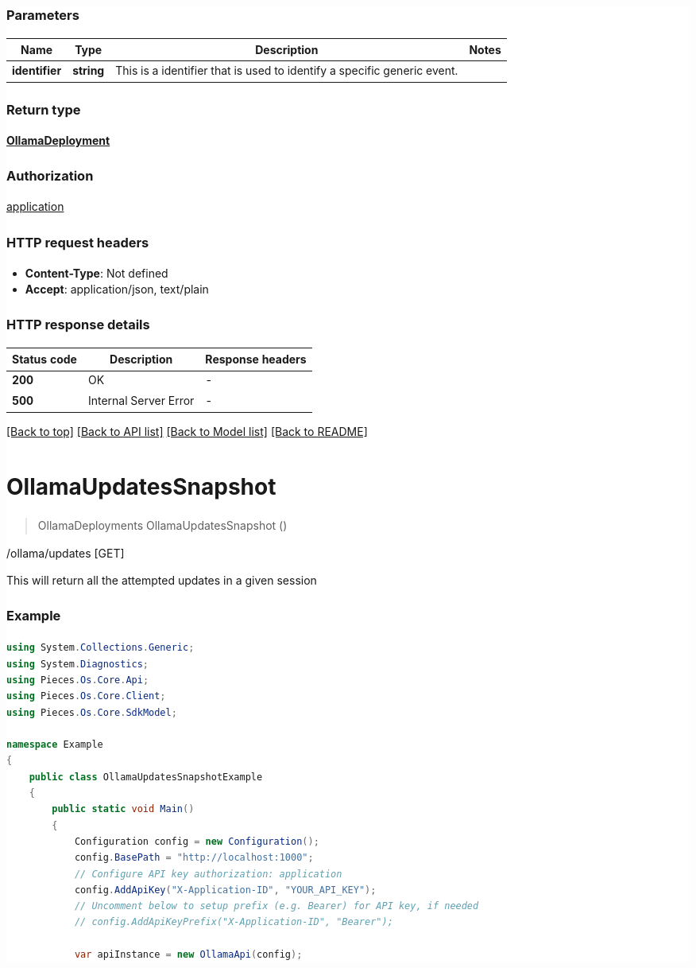 ```csharp
```

### Parameters

| Name | Type | Description | Notes |
|------|------|-------------|-------|
| **identifier** | **string** | This is a identifier that is used to identify a specific generic event. |  |

### Return type

[**OllamaDeployment**](OllamaDeployment.md)

### Authorization

[application](../README.md#application)

### HTTP request headers

 - **Content-Type**: Not defined
 - **Accept**: application/json, text/plain


### HTTP response details
| Status code | Description | Response headers |
|-------------|-------------|------------------|
| **200** | OK |  -  |
| **500** | Internal Server Error |  -  |

[[Back to top]](#) [[Back to API list]](../README.md#documentation-for-api-endpoints) [[Back to Model list]](../README.md#documentation-for-models) [[Back to README]](../README.md)

<a id="ollamaupdatessnapshot"></a>
# **OllamaUpdatesSnapshot**
> OllamaDeployments OllamaUpdatesSnapshot ()

/ollama/updates [GET]

This will return all the attempted updates in a given session

### Example
```csharp
using System.Collections.Generic;
using System.Diagnostics;
using Pieces.Os.Core.Api;
using Pieces.Os.Core.Client;
using Pieces.Os.Core.SdkModel;

namespace Example
{
    public class OllamaUpdatesSnapshotExample
    {
        public static void Main()
        {
            Configuration config = new Configuration();
            config.BasePath = "http://localhost:1000";
            // Configure API key authorization: application
            config.AddApiKey("X-Application-ID", "YOUR_API_KEY");
            // Uncomment below to setup prefix (e.g. Bearer) for API key, if needed
            // config.AddApiKeyPrefix("X-Application-ID", "Bearer");

            var apiInstance = new OllamaApi(config);

```